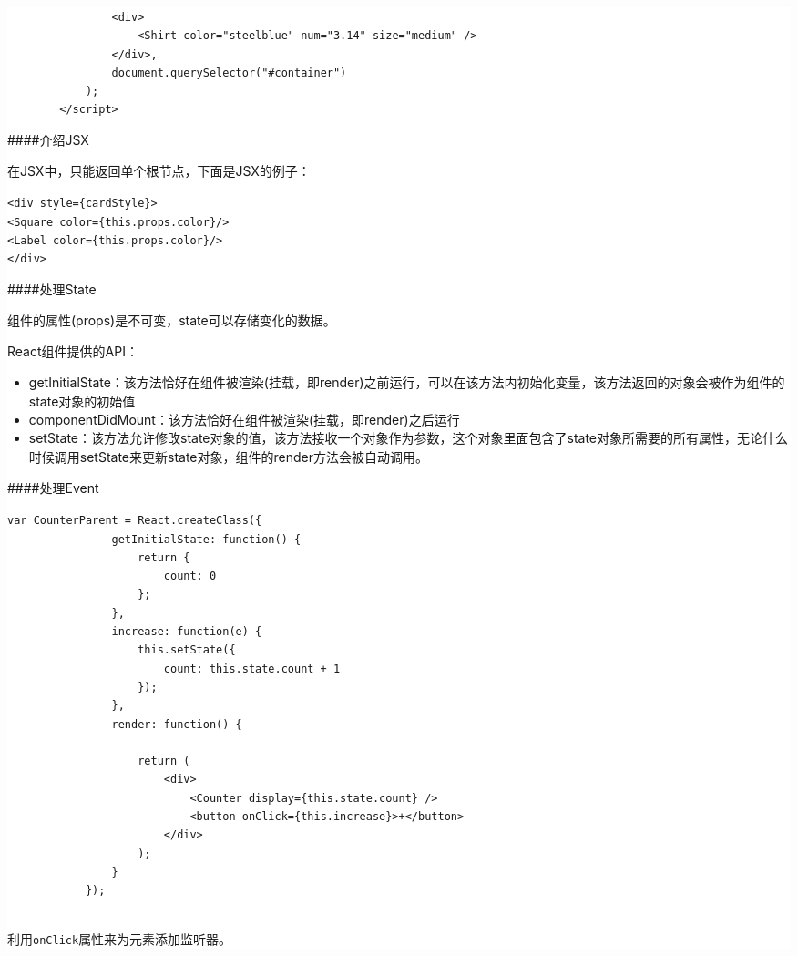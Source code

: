 ```
                <div>
                    <Shirt color="steelblue" num="3.14" size="medium" />
                </div>,
                document.querySelector("#container")
            );
        </script>
```

####介绍JSX

在JSX中，只能返回单个根节点，下面是JSX的例子：

```
<div style={cardStyle}>  
<Square color={this.props.color}/>  
<Label color={this.props.color}/>
</div>
```

####处理State

组件的属性(props)是不可变，state可以存储变化的数据。

React组件提供的API：

* getInitialState：该方法恰好在组件被渲染(挂载，即render)之前运行，可以在该方法内初始化变量，该方法返回的对象会被作为组件的state对象的初始值
* componentDidMount：该方法恰好在组件被渲染(挂载，即render)之后运行
* setState：该方法允许修改state对象的值，该方法接收一个对象作为参数，这个对象里面包含了state对象所需要的所有属性，无论什么时候调用setState来更新state对象，组件的render方法会被自动调用。


####处理Event

```
var CounterParent = React.createClass({
                getInitialState: function() {
                    return {
                        count: 0
                    };
                },
                increase: function(e) {
                    this.setState({
                        count: this.state.count + 1
                    });
                },
                render: function() {

                    return (
                        <div>
                            <Counter display={this.state.count} />
                            <button onClick={this.increase}>+</button>
                        </div>
                    );
                }
            });
            
```
利用`onClick`属性来为元素添加监听器。
